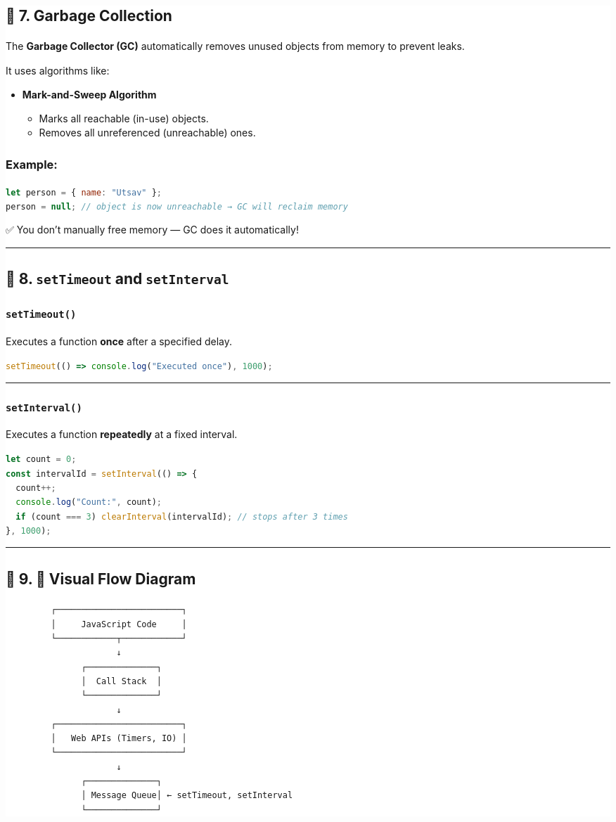 
## 🔹 7. Garbage Collection

The **Garbage Collector (GC)** automatically removes unused objects from memory to prevent leaks.

It uses algorithms like:

* **Mark-and-Sweep Algorithm**

  * Marks all reachable (in-use) objects.
  * Removes all unreferenced (unreachable) ones.

### Example:

```js
let person = { name: "Utsav" };
person = null; // object is now unreachable → GC will reclaim memory
```

✅ You don’t manually free memory — GC does it automatically!

---

## 🔹 8. `setTimeout` and `setInterval`

### **`setTimeout()`**

Executes a function **once** after a specified delay.

```js
setTimeout(() => console.log("Executed once"), 1000);
```

---

### **`setInterval()`**

Executes a function **repeatedly** at a fixed interval.

```js
let count = 0;
const intervalId = setInterval(() => {
  count++;
  console.log("Count:", count);
  if (count === 3) clearInterval(intervalId); // stops after 3 times
}, 1000);
```

---

## 🔹 9. 🧩 Visual Flow Diagram

```
         ┌─────────────────────────┐
         │     JavaScript Code     │
         └────────────┬────────────┘
                      ↓
               ┌──────────────┐
               │  Call Stack  │
               └──────────────┘
                      ↓
         ┌─────────────────────────┐
         │   Web APIs (Timers, IO) │
         └─────────────────────────┘
                      ↓
               ┌──────────────┐
               │ Message Queue│ ← setTimeout, setInterval
               └──────────────┘
```